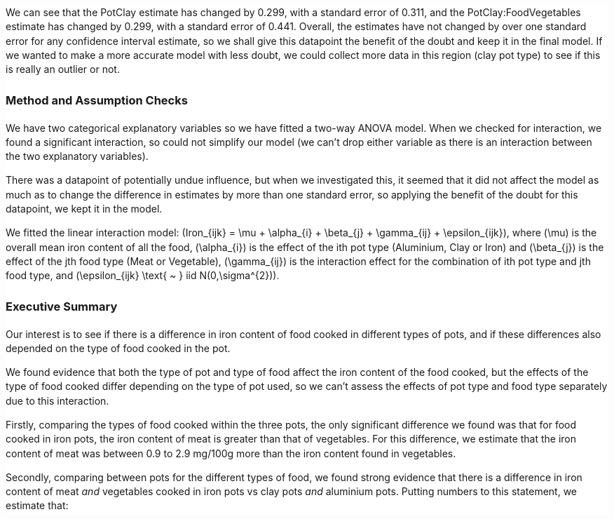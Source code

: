 We can see that the PotClay estimate has changed by 0.299, with a
standard error of 0.311, and the PotClay:FoodVegetables estimate has
changed by 0.299, with a standard error of 0.441. Overall, the estimates
have not changed by over one standard error for any confidence interval
estimate, so we shall give this datapoint the benefit of the doubt and
keep it in the final model. If we wanted to make a more accurate model
with less doubt, we could collect more data in this region (clay pot
type) to see if this is really an outlier or not.

### Method and Assumption Checks

We have two categorical explanatory variables so we have fitted a
two-way ANOVA model. When we checked for interaction, we found a
significant interaction, so could not simplify our model (we can’t drop
either variable as there is an interaction between the two explanatory
variables).

There was a datapoint of potentially undue influence, but when we
investigated this, it seemed that it did not affect the model as much as
to change the difference in estimates by more than one standard error,
so applying the benefit of the doubt for this datapoint, we kept it in
the model.

We fitted the linear interaction model:
\(Iron_{ijk} = \mu + \alpha_{i} + \beta_{j} + \gamma_{ij} + \epsilon_{ijk}\),
where \(\mu\) is the overall mean iron content of all the food,
\(\alpha_{i}\) is the effect of the ith pot type (Aluminium, Clay or
Iron) and \(\beta_{j}\) is the effect of the jth food type (Meat or
Vegetable), \(\gamma_{ij}\) is the interaction effect for the
combination of ith pot type and jth food type, and
\(\epsilon_{ijk} \text{ ~ } iid N(0,\sigma^{2})\).

### Executive Summary

Our interest is to see if there is a difference in iron content of food
cooked in different types of pots, and if these differences also
depended on the type of food cooked in the pot.

We found evidence that both the type of pot and type of food affect the
iron content of the food cooked, but the effects of the type of food
cooked differ depending on the type of pot used, so we can’t assess the
effects of pot type and food type separately due to this interaction.

Firstly, comparing the types of food cooked within the three pots, the
only significant difference we found was that for food cooked in iron
pots, the iron content of meat is greater than that of vegetables. For
this difference, we estimate that the iron content of meat was between
0.9 to 2.9 mg/100g more than the iron content found in vegetables.

Secondly, comparing between pots for the different types of food, we
found strong evidence that there is a difference in iron content of meat
*and* vegetables cooked in iron pots vs clay pots *and* aluminium pots.
Putting numbers to this statement, we estimate that:
